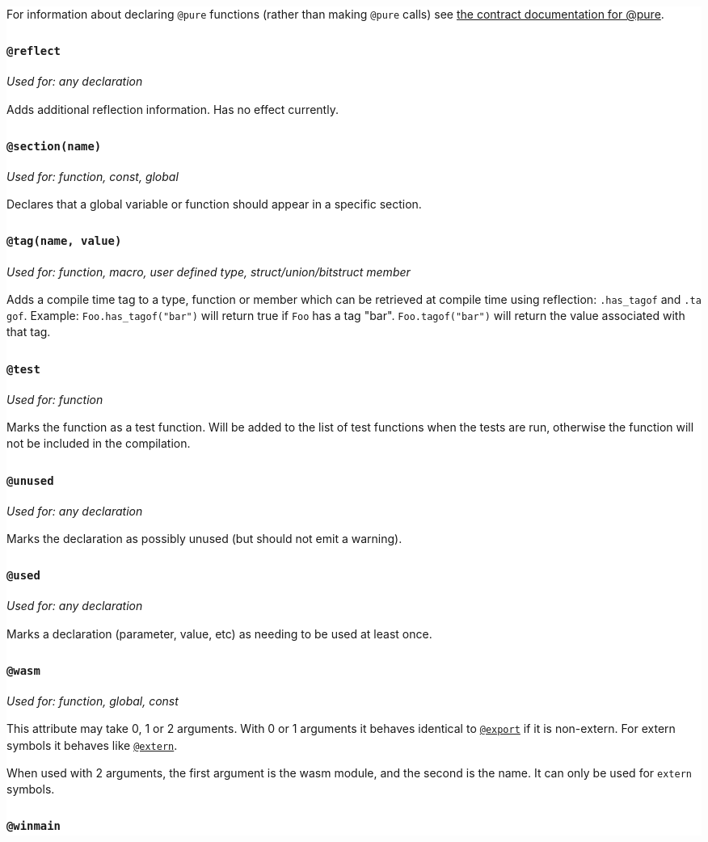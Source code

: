 For information about declaring `@pure` functions (rather than making `@pure` calls) see [the contract documentation for @pure](https://c3-lang.org/language-common/contracts/#pure-in-detail).

### `@reflect`

*Used for: any declaration*

Adds additional reflection information. Has no effect currently.

### `@section(name)`

*Used for: function, const, global*

Declares that a global variable or function should appear in a specific section.

### `@tag(name, value)`

*Used for: function, macro, user defined type, struct/union/bitstruct member*

Adds a compile time tag to a type, function or member which can be retrieved
at compile time using reflection: `.has_tagof` and `.tagof`.
Example: `Foo.has_tagof("bar")` will return true if `Foo` has a tag "bar".
`Foo.tagof("bar")` will return the value associated with that tag.

### `@test`

*Used for: function*

Marks the function as a test function. Will be added to the list of test functions when the tests are run,
otherwise the function will not be included in the compilation.

### `@unused`

*Used for: any declaration*

Marks the declaration as possibly unused (but should not emit a warning).

### `@used`

*Used for: any declaration*

Marks a declaration (parameter, value, etc) as needing to be used at least once.

### `@wasm `

*Used for: function, global, const*

This attribute may take 0, 1 or 2 arguments. With 0 or 1 arguments
it behaves identical to [`@export`](#export) if it is non-extern. For extern
symbols it behaves like [`@extern`](#extern).

When used with 2 arguments, the first argument is the wasm module,
and the second is the name. It can only be used for `extern` symbols.

### `@winmain`
